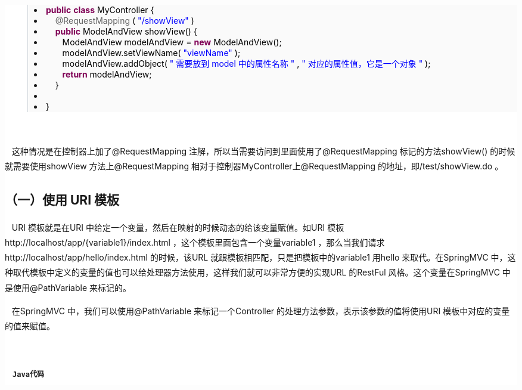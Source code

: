    <li style="margin-bottom: 0px; margin-left: 38px; padding-left: 10px; border-left-width: 1px; border-left-style: solid; border-left-color: #d1d7dc; line-height: 18px; background-color: #fafafa;"><span style="color: black;"><span class="keyword" style="color: #7f0055; font-weight: bold;">public</span>&nbsp;<span class="keyword" style="color: #7f0055; font-weight: bold;">class</span>&nbsp;MyController&nbsp;{&nbsp;&nbsp;</span></li> 
   <li style="margin-bottom: 0px; margin-left: 38px; padding-left: 10px; border-left-width: 1px; border-left-style: solid; border-left-color: #d1d7dc; line-height: 18px; background-color: #fafafa;"><span style="color: black;">&nbsp;&nbsp;&nbsp;&nbsp;<span class="annotation" style="color: #646464;">@RequestMapping</span>&nbsp;(&nbsp;<span class="string" style="color: blue;">"/showView"</span>&nbsp;)&nbsp;&nbsp;</span></li> 
   <li style="margin-bottom: 0px; margin-left: 38px; padding-left: 10px; border-left-width: 1px; border-left-style: solid; border-left-color: #d1d7dc; line-height: 18px; background-color: #fafafa;"><span style="color: black;">&nbsp;&nbsp;&nbsp;&nbsp;<span class="keyword" style="color: #7f0055; font-weight: bold;">public</span>&nbsp;ModelAndView&nbsp;showView()&nbsp;{&nbsp;&nbsp;</span></li> 
   <li style="margin-bottom: 0px; margin-left: 38px; padding-left: 10px; border-left-width: 1px; border-left-style: solid; border-left-color: #d1d7dc; line-height: 18px; background-color: #fafafa;"><span style="color: black;">&nbsp;&nbsp;&nbsp;&nbsp;&nbsp;&nbsp;&nbsp;ModelAndView&nbsp;modelAndView&nbsp;=&nbsp;<span class="keyword" style="color: #7f0055; font-weight: bold;">new</span>&nbsp;ModelAndView();&nbsp;&nbsp;</span></li> 
   <li style="margin-bottom: 0px; margin-left: 38px; padding-left: 10px; border-left-width: 1px; border-left-style: solid; border-left-color: #d1d7dc; line-height: 18px; background-color: #fafafa;"><span style="color: black;">&nbsp;&nbsp;&nbsp;&nbsp;&nbsp;&nbsp;&nbsp;modelAndView.setViewName(&nbsp;<span class="string" style="color: blue;">"viewName"</span>&nbsp;);&nbsp;&nbsp;</span></li> 
   <li style="margin-bottom: 0px; margin-left: 38px; padding-left: 10px; border-left-width: 1px; border-left-style: solid; border-left-color: #d1d7dc; line-height: 18px; background-color: #fafafa;"><span style="color: black;">&nbsp;&nbsp;&nbsp;&nbsp;&nbsp;&nbsp;&nbsp;modelAndView.addObject(&nbsp;<span class="string" style="color: blue;">"&nbsp;需要放到&nbsp;model&nbsp;中的属性名称&nbsp;"</span>&nbsp;,&nbsp;<span class="string" style="color: blue;">"&nbsp;对应的属性值，它是一个对象&nbsp;"</span>&nbsp;);&nbsp;&nbsp;</span></li> 
   <li style="margin-bottom: 0px; margin-left: 38px; padding-left: 10px; border-left-width: 1px; border-left-style: solid; border-left-color: #d1d7dc; line-height: 18px; background-color: #fafafa;"><span style="color: black;">&nbsp;&nbsp;&nbsp;&nbsp;&nbsp;&nbsp;&nbsp;<span class="keyword" style="color: #7f0055; font-weight: bold;">return</span>&nbsp;modelAndView;&nbsp;&nbsp;</span></li> 
   <li style="margin-bottom: 0px; margin-left: 38px; padding-left: 10px; border-left-width: 1px; border-left-style: solid; border-left-color: #d1d7dc; line-height: 18px; background-color: #fafafa;"><span style="color: black;">&nbsp;&nbsp;&nbsp;&nbsp;}&nbsp;&nbsp;</span></li> 
   <li style="margin-bottom: 0px; margin-left: 38px; padding-left: 10px; border-left-width: 1px; border-left-style: solid; border-left-color: #d1d7dc; line-height: 18px; background-color: #fafafa;"><span style="color: black;">&nbsp;&nbsp;</span></li> 
   <li style="margin-bottom: 0px; margin-left: 38px; padding-left: 10px; border-left-width: 1px; border-left-style: solid; border-left-color: #d1d7dc; line-height: 18px; background-color: #fafafa;"><span style="color: black;">}&nbsp;&nbsp;&nbsp;</span></li> 
  </ol> 
 </div> 
 <p><span style="line-height: 25.2000007629395px;">&nbsp;</span></p> 
 <p class="MsoNormal" style="line-height: 25.2000007629395px;">&nbsp;&nbsp;&nbsp;这种情况是在控制器上加了@RequestMapping&nbsp;注解，所以当需要访问到里面使用了@RequestMapping&nbsp;标记的方法showView()&nbsp;的时候就需要使用showView&nbsp;方法上@RequestMapping&nbsp;相对于控制器MyController上@RequestMapping&nbsp;的地址，即/test/showView.do&nbsp;。</p> 
 <h2>（一）使用&nbsp;URI&nbsp;模板</h2> 
 <p class="MsoNormal" style="line-height: 25.2000007629395px;">&nbsp;&nbsp;&nbsp;URI&nbsp;模板就是在URI&nbsp;中给定一个变量，然后在映射的时候动态的给该变量赋值。如URI&nbsp;模板http://localhost/app/{variable1}/index.html&nbsp;，这个模板里面包含一个变量variable1&nbsp;，那么当我们请求http://localhost/app/hello/index.html&nbsp;的时候，该URL&nbsp;就跟模板相匹配，只是把模板中的variable1&nbsp;用hello&nbsp;来取代。在SpringMVC&nbsp;中，这种取代模板中定义的变量的值也可以给处理器方法使用，这样我们就可以非常方便的实现URL&nbsp;的RestFul&nbsp;风格。这个变量在SpringMVC&nbsp;中是使用@PathVariable&nbsp;来标记的。</p> 
 <p class="MsoNormal" style="line-height: 25.2000007629395px;">&nbsp;&nbsp;&nbsp;在SpringMVC&nbsp;中，我们可以使用@PathVariable&nbsp;来标记一个Controller&nbsp;的处理方法参数，表示该参数的值将使用URI&nbsp;模板中对应的变量的值来赋值。</p> 
 <p style="line-height: 25.2000007629395px;">&nbsp;</p> 
 <div id="" class="dp-highlighter" style="font-family: Monaco, 'DejaVu Sans Mono', 'Bitstream Vera Sans Mono', Consolas, 'Courier New', monospace; font-size: 12px; width: 679px; overflow: auto; margin-left: 9px; padding: 1px; line-height: 25.2000007629395px;"> 
  <div class="bar"> 
   <div class="tools" style="padding: 3px; margin: 0px; font-weight: bold;">
    Java代码&nbsp;&nbsp;